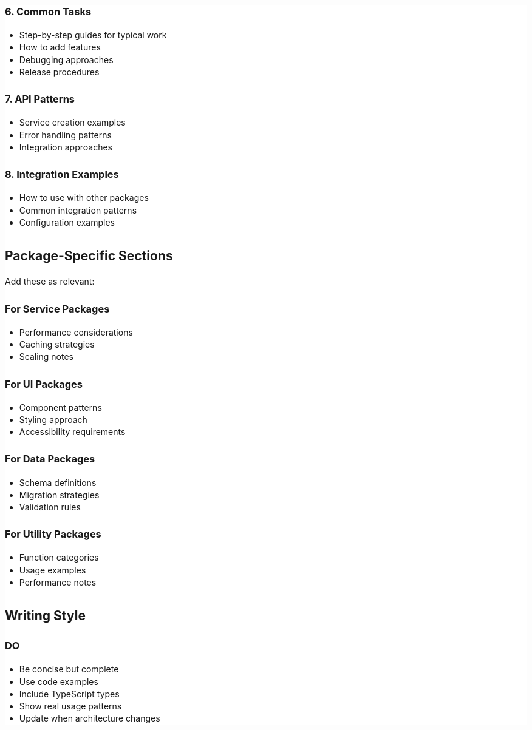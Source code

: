### 6. Common Tasks
- Step-by-step guides for typical work
- How to add features
- Debugging approaches
- Release procedures

### 7. API Patterns
- Service creation examples
- Error handling patterns
- Integration approaches

### 8. Integration Examples
- How to use with other packages
- Common integration patterns
- Configuration examples

## Package-Specific Sections

Add these as relevant:

### For Service Packages
- Performance considerations
- Caching strategies
- Scaling notes

### For UI Packages
- Component patterns
- Styling approach
- Accessibility requirements

### For Data Packages
- Schema definitions
- Migration strategies
- Validation rules

### For Utility Packages
- Function categories
- Usage examples
- Performance notes

## Writing Style

### DO
- Be concise but complete
- Use code examples
- Include TypeScript types
- Show real usage patterns
- Update when architecture changes
